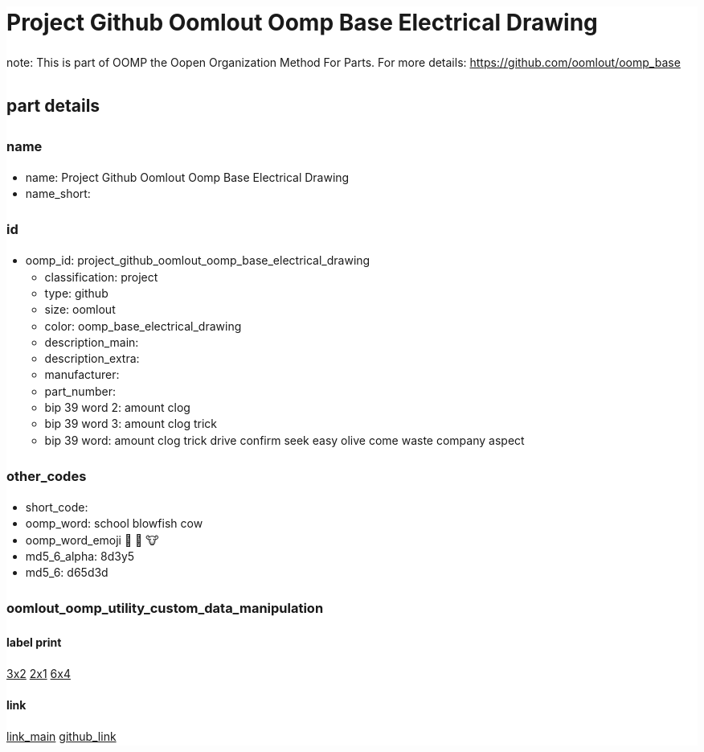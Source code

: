 # Project Github Oomlout Oomp Base Electrical Drawing  

note: This is part of OOMP the Oopen Organization Method For Parts. For more details: https://github.com/oomlout/oomp_base

##  part details





### name
* name: Project Github Oomlout Oomp Base Electrical Drawing
* name_short: 
### id
* oomp_id: project_github_oomlout_oomp_base_electrical_drawing
  * classification: project
  * type: github
  * size: oomlout
  * color: oomp_base_electrical_drawing
  * description_main: 
  * description_extra: 
  * manufacturer: 
  * part_number: 
  * bip 39 word 2: amount clog
  * bip 39 word 3: amount clog trick
  * bip 39 word: amount clog trick drive confirm seek easy olive come waste company aspect

### other_codes
* short_code: 
* oomp_word: school blowfish cow
* oomp_word_emoji :school: :blowfish: :cow:
* md5_6_alpha: 8d3y5
* md5_6: d65d3d






### oomlout_oomp_utility_custom_data_manipulation
#### label print
[3x2](http://192.168.1.245:1112/?label=oomp%208d3y5)
[2x1](http://192.168.1.242:1112/?label=oomp%208d3y5)
[6x4](http://192.168.1.55:1112/?label=oomp%208d3y5)    

#### link

[link_main](https://github.com/oomlout/oomlout_oomp_current_version_messy/tree/main/parts/project_github_oomlout_oomp_base_electrical_drawing) [github_link](https://github.com/oomlout/oomlout_oomp_part_src/tree/main/parts/project_github_oomlout_oomp_base_electrical_drawing)                             
